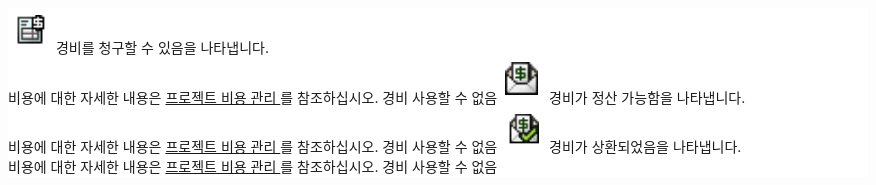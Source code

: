    <td> <img src="assets/billable-expense-icon-44x45.png" alt="billable_expense_icon.png" style="width: 44;height: 45;"> </td> 
   <td>경비를 청구할 수 있음을 나타냅니다.<br>비용에 대한 자세한 내용은 <a href="../../../manage-work/projects/project-finances/manage-project-expenses.md" class="MCXref xref">프로젝트 비용 관리 </a>를 참조하십시오.</td> 
   <td>경비</td> 
   <td>사용할 수 없음</td> 
   <td> </td> 
  </tr> 
  <tr> 
   <td> <img src="assets/expense-reimbursable-icon-44x45.png" alt="expense_deprecable_icon.png" style="width: 44;height: 45;"> </td> 
   <td> 경비가 정산 가능함을 나타냅니다.<br>비용에 대한 자세한 내용은 <a href="../../../manage-work/projects/project-finances/manage-project-expenses.md" class="MCXref xref">프로젝트 비용 관리 </a>를 참조하십시오.</td> 
   <td>경비</td> 
   <td>사용할 수 없음</td> 
   <td> </td> 
  </tr> 
  <tr> 
   <td> <img src="assets/reimbursed-expense-icon-44x43.png" alt="revised_expense_icon.png" style="width: 44;height: 43;"></td> 
   <td> 경비가 상환되었음을 나타냅니다.<br>비용에 대한 자세한 내용은 <a href="../../../manage-work/projects/project-finances/manage-project-expenses.md" class="MCXref xref">프로젝트 비용 관리 </a>를 참조하십시오.</td> 
   <td>경비</td> 
   <td>사용할 수 없음</td> 
   <td> </td> 
  </tr> 
 </tbody> 
</table>
